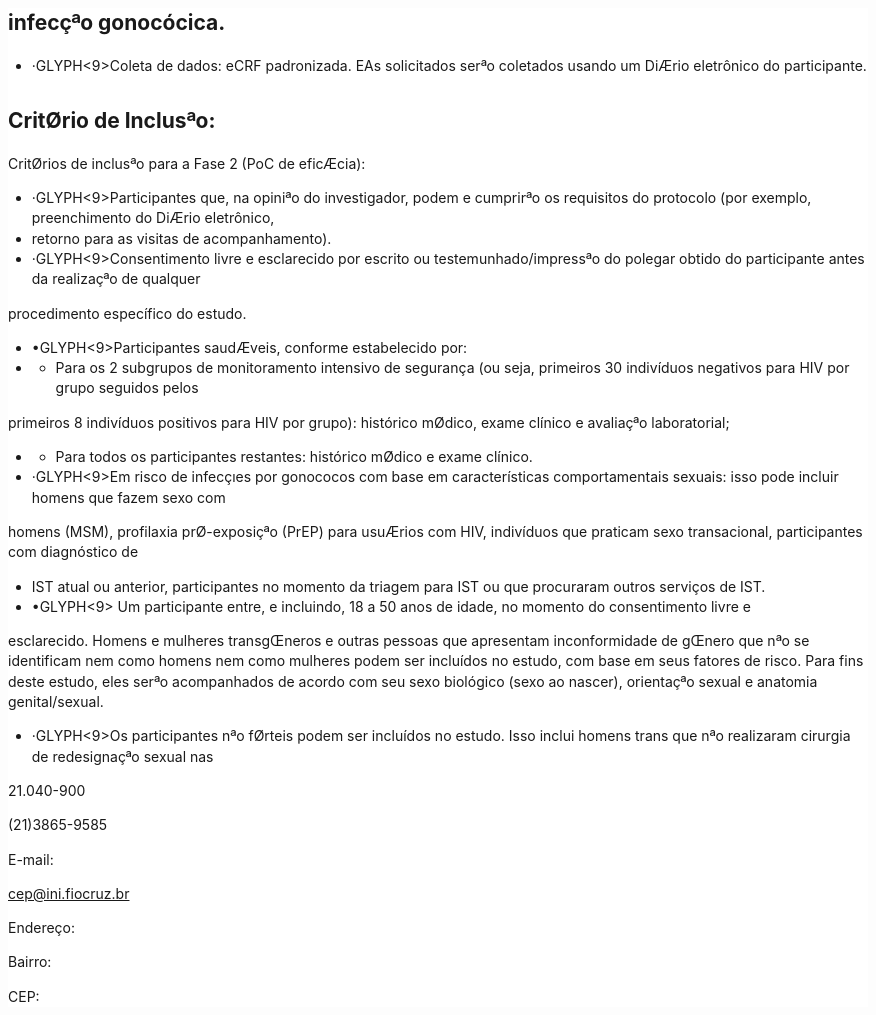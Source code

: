 ## infecçªo gonocócica.

- ·GLYPH&lt;9&gt;Coleta de dados: eCRF padronizada. EAs solicitados serªo coletados usando um DiÆrio eletrônico do participante.

## CritØrio de Inclusªo:

CritØrios de inclusªo para a Fase 2 (PoC de eficÆcia):

- ·GLYPH&lt;9&gt;Participantes que, na opiniªo do investigador, podem e cumprirªo os requisitos do protocolo (por exemplo, preenchimento do DiÆrio eletrônico,
- retorno para as visitas de acompanhamento).
- ·GLYPH&lt;9&gt;Consentimento livre e esclarecido por escrito ou testemunhado/impressªo do polegar obtido do participante antes da realizaçªo de qualquer

procedimento específico do estudo.

- •GLYPH&lt;9&gt;Participantes saudÆveis, conforme estabelecido por:
- - Para os 2 subgrupos de monitoramento intensivo de segurança (ou seja, primeiros 30 indivíduos negativos para HIV por grupo seguidos pelos

primeiros 8 indivíduos positivos para HIV por grupo): histórico mØdico, exame clínico e avaliaçªo laboratorial;

- - Para todos os participantes restantes: histórico mØdico e exame clínico.
- ·GLYPH&lt;9&gt;Em risco de infecçıes por gonococos com base em características comportamentais sexuais: isso pode incluir homens que fazem sexo com

homens (MSM), profilaxia prØ-exposiçªo (PrEP) para usuÆrios com HIV, indivíduos que praticam sexo transacional, participantes com diagnóstico de

- IST atual ou anterior, participantes no momento da triagem para IST ou que procuraram outros serviços de IST.
- •GLYPH&lt;9&gt; Um  participante  entre,  e  incluindo,  18  a  50  anos  de  idade,  no  momento  do  consentimento  livre  e

esclarecido. Homens e mulheres transgŒneros e outras pessoas que apresentam inconformidade de gŒnero que nªo se identificam nem como homens nem como mulheres podem ser incluídos no estudo, com base em seus fatores de risco. Para fins deste estudo, eles serªo acompanhados de acordo com seu sexo biológico (sexo ao nascer), orientaçªo sexual e anatomia genital/sexual.

- ·GLYPH&lt;9&gt;Os participantes nªo fØrteis podem ser incluídos no estudo. Isso inclui homens trans que nªo realizaram cirurgia de redesignaçªo sexual nas

21.040-900

(21)3865-9585

E-mail:

cep@ini.fiocruz.br

Endereço:

Bairro:

CEP:
